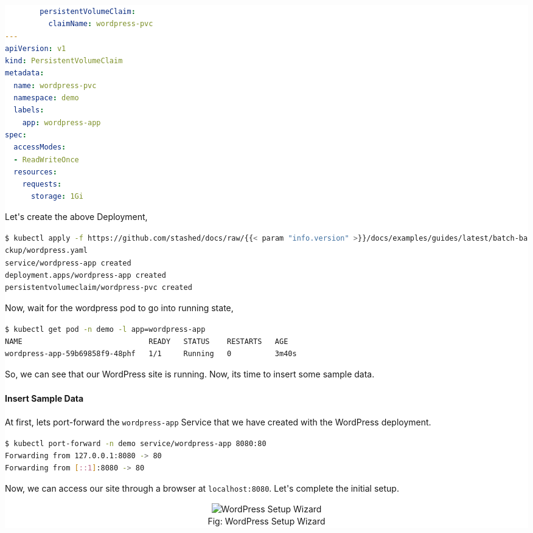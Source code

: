 ```yaml
        persistentVolumeClaim:
          claimName: wordpress-pvc
---
apiVersion: v1
kind: PersistentVolumeClaim
metadata:
  name: wordpress-pvc
  namespace: demo
  labels:
    app: wordpress-app
spec:
  accessModes:
  - ReadWriteOnce
  resources:
    requests:
      storage: 1Gi
```

Let's create the above Deployment,

```bash
$ kubectl apply -f https://github.com/stashed/docs/raw/{{< param "info.version" >}}/docs/examples/guides/latest/batch-backup/wordpress.yaml
service/wordpress-app created
deployment.apps/wordpress-app created
persistentvolumeclaim/wordpress-pvc created
```

Now, wait for the wordpress pod to go into running state,

```bash
$ kubectl get pod -n demo -l app=wordpress-app
NAME                             READY   STATUS    RESTARTS   AGE
wordpress-app-59b69858f9-48phf   1/1     Running   0          3m40s
```

So, we can see that our WordPress site is running. Now, its time to insert some sample data.

#### Insert Sample Data

At first, lets port-forward the `wordpress-app` Service that we have created with the WordPress deployment.

```bash
$ kubectl port-forward -n demo service/wordpress-app 8080:80
Forwarding from 127.0.0.1:8080 -> 80
Forwarding from [::1]:8080 -> 80
```

Now, we can access our site through a browser at `localhost:8080`. Let's complete the initial setup.

<figure align="center">
  <img alt="WordPress Setup Wizard" src="/docs/v2021.10.11/images/guides/latest/batch-backup/wordpress-setup.png">
  <figcaption align="center">Fig: WordPress Setup Wizard</figcaption>
</figure>
